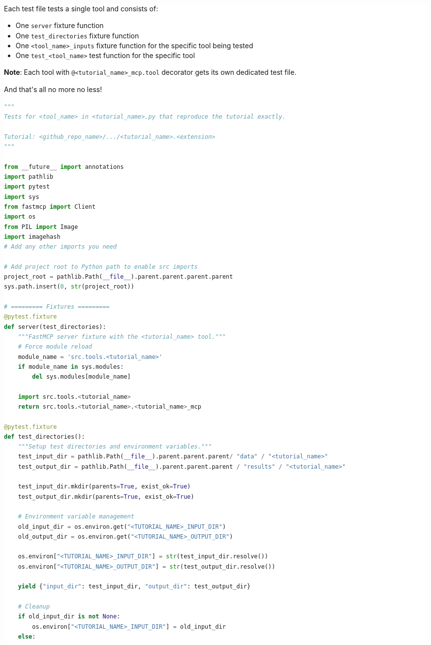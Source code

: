 Each test file tests a single tool and consists of:
- One `server` fixture function
- One `test_directories` fixture function
- One `<tool_name>_inputs` fixture function for the specific tool being tested
- One `test_<tool_name>` test function for the specific tool

**Note**: Each tool with `@<tutorial_name>_mcp.tool` decorator gets its own dedicated test file.

And that's all no more no less!

```python
"""
Tests for <tool_name> in <tutorial_name>.py that reproduce the tutorial exactly.

Tutorial: <github_repo_name>/.../<tutorial_name>.<extension>
"""

from __future__ import annotations
import pathlib
import pytest
import sys
from fastmcp import Client
import os
from PIL import Image
import imagehash
# Add any other imports you need

# Add project root to Python path to enable src imports
project_root = pathlib.Path(__file__).parent.parent.parent.parent
sys.path.insert(0, str(project_root))

# ========= Fixtures =========
@pytest.fixture
def server(test_directories):
    """FastMCP server fixture with the <tutorial_name> tool."""
    # Force module reload
    module_name = 'src.tools.<tutorial_name>'
    if module_name in sys.modules:
        del sys.modules[module_name]

    import src.tools.<tutorial_name>
    return src.tools.<tutorial_name>.<tutorial_name>_mcp

@pytest.fixture
def test_directories():
    """Setup test directories and environment variables."""
    test_input_dir = pathlib.Path(__file__).parent.parent.parent/ "data" / "<tutorial_name>"
    test_output_dir = pathlib.Path(__file__).parent.parent.parent / "results" / "<tutorial_name>"

    test_input_dir.mkdir(parents=True, exist_ok=True)
    test_output_dir.mkdir(parents=True, exist_ok=True)

    # Environment variable management
    old_input_dir = os.environ.get("<TUTORIAL_NAME>_INPUT_DIR")
    old_output_dir = os.environ.get("<TUTORIAL_NAME>_OUTPUT_DIR")

    os.environ["<TUTORIAL_NAME>_INPUT_DIR"] = str(test_input_dir.resolve())
    os.environ["<TUTORIAL_NAME>_OUTPUT_DIR"] = str(test_output_dir.resolve())

    yield {"input_dir": test_input_dir, "output_dir": test_output_dir}

    # Cleanup
    if old_input_dir is not None:
        os.environ["<TUTORIAL_NAME>_INPUT_DIR"] = old_input_dir
    else:
```